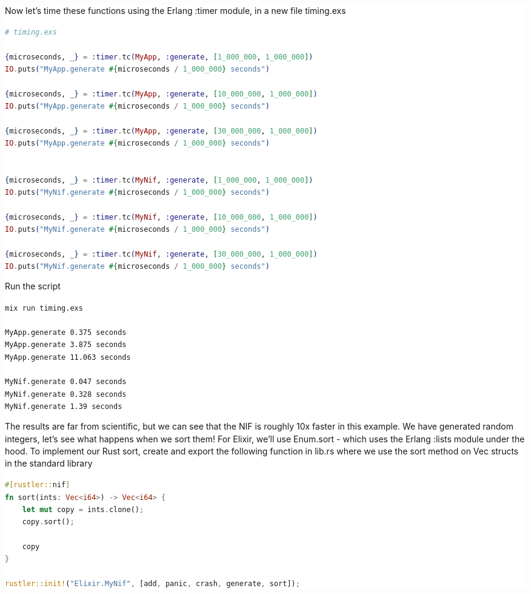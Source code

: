 Now let’s time these functions using the Erlang :timer module, in a new file timing.exs

```elixir
# timing.exs

{microseconds, _} = :timer.tc(MyApp, :generate, [1_000_000, 1_000_000])
IO.puts("MyApp.generate #{microseconds / 1_000_000} seconds")

{microseconds, _} = :timer.tc(MyApp, :generate, [10_000_000, 1_000_000])
IO.puts("MyApp.generate #{microseconds / 1_000_000} seconds")

{microseconds, _} = :timer.tc(MyApp, :generate, [30_000_000, 1_000_000])
IO.puts("MyApp.generate #{microseconds / 1_000_000} seconds")


{microseconds, _} = :timer.tc(MyNif, :generate, [1_000_000, 1_000_000])
IO.puts("MyNif.generate #{microseconds / 1_000_000} seconds")

{microseconds, _} = :timer.tc(MyNif, :generate, [10_000_000, 1_000_000])
IO.puts("MyNif.generate #{microseconds / 1_000_000} seconds")

{microseconds, _} = :timer.tc(MyNif, :generate, [30_000_000, 1_000_000])
IO.puts("MyNif.generate #{microseconds / 1_000_000} seconds")
```

Run the script

```
mix run timing.exs

MyApp.generate 0.375 seconds
MyApp.generate 3.875 seconds
MyApp.generate 11.063 seconds

MyNif.generate 0.047 seconds
MyNif.generate 0.328 seconds
MyNif.generate 1.39 seconds
```

The results are far from scientific, but we can see that the NIF is roughly 10x faster in this example.
We have generated random integers, let’s see what happens when we sort them!
For Elixir, we’ll use Enum.sort - which uses the Erlang :lists module under the hood.
To implement our Rust sort, create and export the following function in lib.rs where we use the sort method on Vec structs in the standard library

```rust
#[rustler::nif]
fn sort(ints: Vec<i64>) -> Vec<i64> {
    let mut copy = ints.clone();
    copy.sort();

    copy
}

rustler::init!("Elixir.MyNif", [add, panic, crash, generate, sort]);
```
